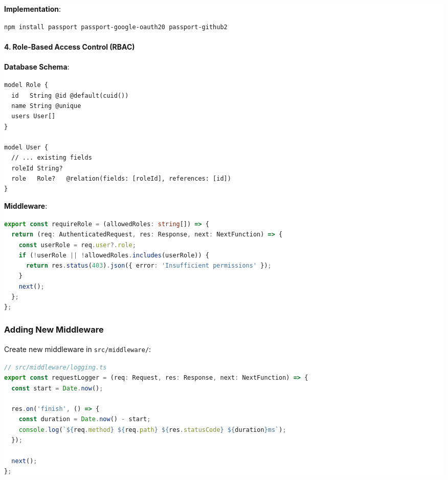 **Implementation**:

```bash
npm install passport passport-google-oauth20 passport-github2
```

#### 4. Role-Based Access Control (RBAC)

**Database Schema**:

```prisma
model Role {
  id   String @id @default(cuid())
  name String @unique
  users User[]
}

model User {
  // ... existing fields
  roleId String?
  role   Role?   @relation(fields: [roleId], references: [id])
}
```

**Middleware**:

```typescript
export const requireRole = (allowedRoles: string[]) => {
  return (req: AuthenticatedRequest, res: Response, next: NextFunction) => {
    const userRole = req.user?.role;
    if (!userRole || !allowedRoles.includes(userRole)) {
      return res.status(403).json({ error: 'Insufficient permissions' });
    }
    next();
  };
};
```

### Adding New Middleware

Create new middleware in `src/middleware/`:

```typescript
// src/middleware/logging.ts
export const requestLogger = (req: Request, res: Response, next: NextFunction) => {
  const start = Date.now();

  res.on('finish', () => {
    const duration = Date.now() - start;
    console.log(`${req.method} ${req.path} ${res.statusCode} ${duration}ms`);
  });

  next();
};
```
